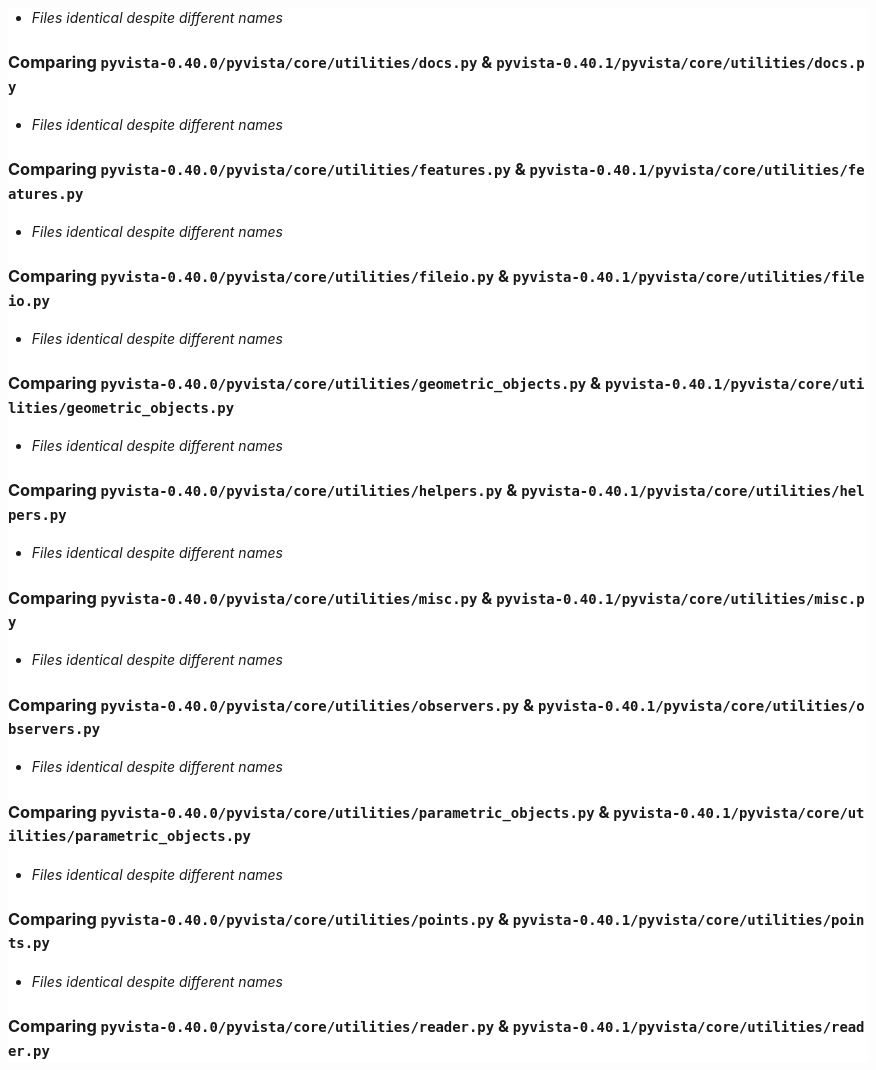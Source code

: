  * *Files identical despite different names*

### Comparing `pyvista-0.40.0/pyvista/core/utilities/docs.py` & `pyvista-0.40.1/pyvista/core/utilities/docs.py`

 * *Files identical despite different names*

### Comparing `pyvista-0.40.0/pyvista/core/utilities/features.py` & `pyvista-0.40.1/pyvista/core/utilities/features.py`

 * *Files identical despite different names*

### Comparing `pyvista-0.40.0/pyvista/core/utilities/fileio.py` & `pyvista-0.40.1/pyvista/core/utilities/fileio.py`

 * *Files identical despite different names*

### Comparing `pyvista-0.40.0/pyvista/core/utilities/geometric_objects.py` & `pyvista-0.40.1/pyvista/core/utilities/geometric_objects.py`

 * *Files identical despite different names*

### Comparing `pyvista-0.40.0/pyvista/core/utilities/helpers.py` & `pyvista-0.40.1/pyvista/core/utilities/helpers.py`

 * *Files identical despite different names*

### Comparing `pyvista-0.40.0/pyvista/core/utilities/misc.py` & `pyvista-0.40.1/pyvista/core/utilities/misc.py`

 * *Files identical despite different names*

### Comparing `pyvista-0.40.0/pyvista/core/utilities/observers.py` & `pyvista-0.40.1/pyvista/core/utilities/observers.py`

 * *Files identical despite different names*

### Comparing `pyvista-0.40.0/pyvista/core/utilities/parametric_objects.py` & `pyvista-0.40.1/pyvista/core/utilities/parametric_objects.py`

 * *Files identical despite different names*

### Comparing `pyvista-0.40.0/pyvista/core/utilities/points.py` & `pyvista-0.40.1/pyvista/core/utilities/points.py`

 * *Files identical despite different names*

### Comparing `pyvista-0.40.0/pyvista/core/utilities/reader.py` & `pyvista-0.40.1/pyvista/core/utilities/reader.py`
